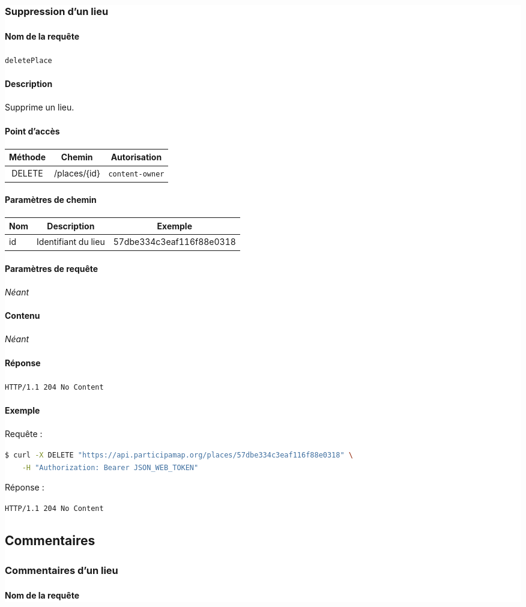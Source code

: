 ### Suppression d’un lieu

#### Nom de la requête

`deletePlace`

#### Description

Supprime un lieu.

#### Point d’accès

Méthode | Chemin | Autorisation
:------:|:------:|:-----------:
DELETE | /places/{id} | `content-owner`

#### Paramètres de chemin

Nom | Description | Exemple
----|-------------|--------
id | Identifiant du lieu | 57dbe334c3eaf116f88e0318

#### Paramètres de requête

*Néant*

#### Contenu

*Néant*

#### Réponse

```http
HTTP/1.1 204 No Content
```

#### Exemple

Requête :

```sh
$ curl -X DELETE "https://api.participamap.org/places/57dbe334c3eaf116f88e0318" \
    -H "Authorization: Bearer JSON_WEB_TOKEN"
```

Réponse :

```http
HTTP/1.1 204 No Content
```

## Commentaires

### Commentaires d’un lieu

#### Nom de la requête
